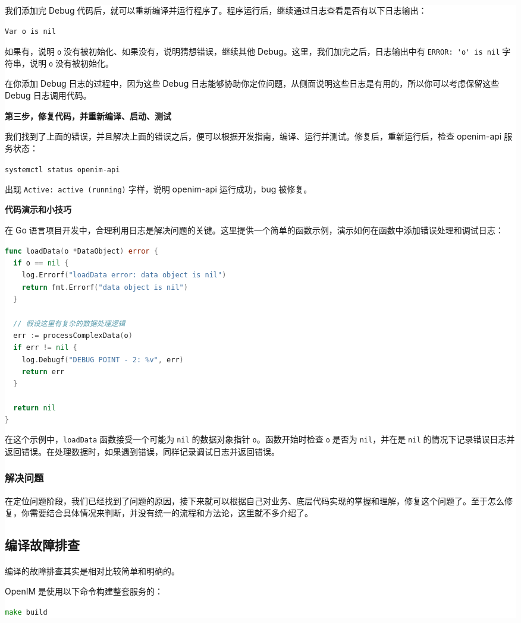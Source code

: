 我们添加完 Debug 代码后，就可以重新编译并运行程序了。程序运行后，继续通过日志查看是否有以下日志输出：

```
Var o is nil

```

如果有，说明 `o` 没有被初始化、如果没有，说明猜想错误，继续其他 Debug。这里，我们加完之后，日志输出中有 `ERROR: 'o' is nil` 字符串，说明 `o` 没有被初始化。

在你添加 Debug 日志的过程中，因为这些 Debug 日志能够协助你定位问题，从侧面说明这些日志是有用的，所以你可以考虑保留这些 Debug 日志调用代码。

**第三步，修复代码，并重新编译、启动、测试**

我们找到了上面的错误，并且解决上面的错误之后，便可以根据开发指南，编译、运行并测试。修复后，重新运行后，检查 openim-api 服务状态：

```go
systemctl status openim-api
```

出现 `Active: active (running)` 字样，说明 openim-api 运行成功，bug 被修复。

**代码演示和小技巧**

在 Go 语言项目开发中，合理利用日志是解决问题的关键。这里提供一个简单的函数示例，演示如何在函数中添加错误处理和调试日志：

```go
func loadData(o *DataObject) error {
  if o == nil {
    log.Errorf("loadData error: data object is nil")
    return fmt.Errorf("data object is nil")
  }

  // 假设这里有复杂的数据处理逻辑
  err := processComplexData(o)
  if err != nil {
    log.Debugf("DEBUG POINT - 2: %v", err)
    return err
  }

  return nil
}

```

在这个示例中，`loadData` 函数接受一个可能为 `nil` 的数据对象指针 `o`。函数开始时检查 `o` 是否为 `nil`，并在是 `nil` 的情况下记录错误日志并返回错误。在处理数据时，如果遇到错误，同样记录调试日志并返回错误。

### 解决问题

在定位问题阶段，我们已经找到了问题的原因，接下来就可以根据自己对业务、底层代码实现的掌握和理解，修复这个问题了。至于怎么修复，你需要结合具体情况来判断，并没有统一的流程和方法论，这里就不多介绍了。

## 编译故障排查

编译的故障排查其实是相对比较简单和明确的。

OpenIM 是使用以下命令构建整套服务的：

```go
make build
```
